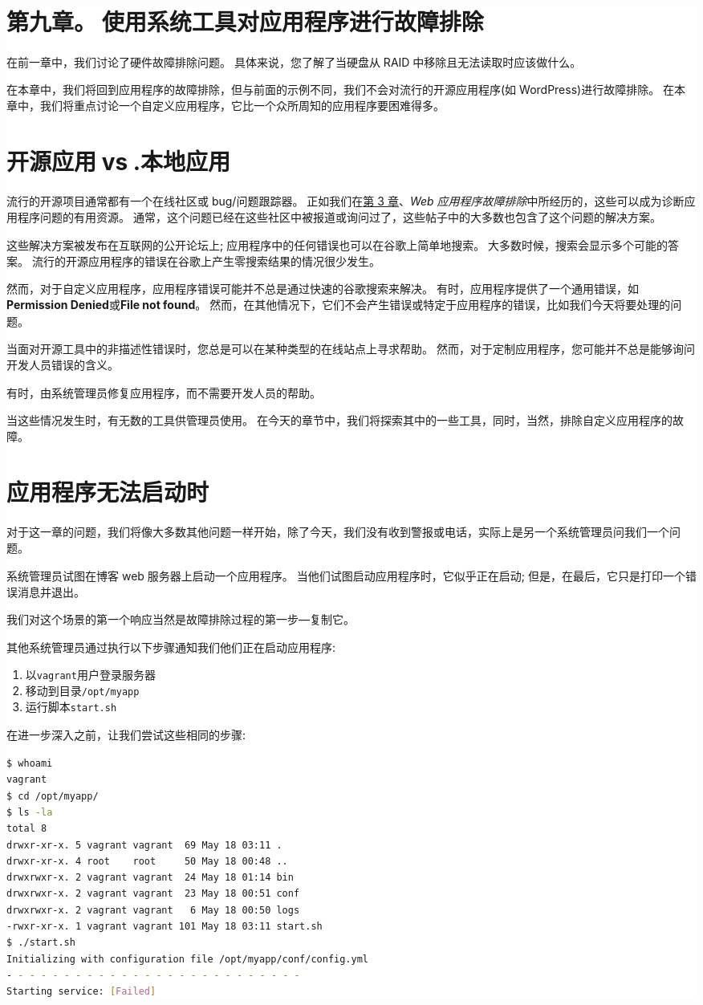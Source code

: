 # 第九章。 使用系统工具对应用程序进行故障排除

在前一章中，我们讨论了硬件故障排除问题。 具体来说，您了解了当硬盘从 RAID 中移除且无法读取时应该做什么。

在本章中，我们将回到应用程序的故障排除，但与前面的示例不同，我们不会对流行的开源应用程序(如 WordPress)进行故障排除。 在本章中，我们将重点讨论一个自定义应用程序，它比一个众所周知的应用程序要困难得多。

# 开源应用 vs .本地应用

流行的开源项目通常都有一个在线社区或 bug/问题跟踪器。 正如我们在[第 3 章](03.html#KVCC1-8ae10833f0c4428b9e1482c7fee089b4 "Chapter 3. Troubleshooting a Web Application")、*Web 应用程序故障排除*中所经历的，这些可以成为诊断应用程序问题的有用资源。 通常，这个问题已经在这些社区中被报道或询问过了，这些帖子中的大多数也包含了这个问题的解决方案。

这些解决方案被发布在互联网的公开论坛上; 应用程序中的任何错误也可以在谷歌上简单地搜索。 大多数时候，搜索会显示多个可能的答案。 流行的开源应用程序的错误在谷歌上产生零搜索结果的情况很少发生。

然而，对于自定义应用程序，应用程序错误可能并不总是通过快速的谷歌搜索来解决。 有时，应用程序提供了一个通用错误，如**Permission Denied**或**File not found**。 然而，在其他情况下，它们不会产生错误或特定于应用程序的错误，比如我们今天将要处理的问题。

当面对开源工具中的非描述性错误时，您总是可以在某种类型的在线站点上寻求帮助。 然而，对于定制应用程序，您可能并不总是能够询问开发人员错误的含义。

有时，由系统管理员修复应用程序，而不需要开发人员的帮助。

当这些情况发生时，有无数的工具供管理员使用。 在今天的章节中，我们将探索其中的一些工具，同时，当然，排除自定义应用程序的故障。

# 应用程序无法启动时

对于这一章的问题，我们将像大多数其他问题一样开始，除了今天，我们没有收到警报或电话，实际上是另一个系统管理员问我们一个问题。

系统管理员试图在博客 web 服务器上启动一个应用程序。 当他们试图启动应用程序时，它似乎正在启动; 但是，在最后，它只是打印一个错误消息并退出。

我们对这个场景的第一个响应当然是故障排除过程的第一步—复制它。

其他系统管理员通过执行以下步骤通知我们他们正在启动应用程序:

1.  以`vagrant`用户登录服务器
2.  移动到目录`/opt/myapp`
3.  运行脚本`start.sh`

在进一步深入之前，让我们尝试这些相同的步骤:

```sh
$ whoami
vagrant
$ cd /opt/myapp/
$ ls -la
total 8
drwxr-xr-x. 5 vagrant vagrant  69 May 18 03:11 .
drwxr-xr-x. 4 root    root     50 May 18 00:48 ..
drwxrwxr-x. 2 vagrant vagrant  24 May 18 01:14 bin
drwxrwxr-x. 2 vagrant vagrant  23 May 18 00:51 conf
drwxrwxr-x. 2 vagrant vagrant   6 May 18 00:50 logs
-rwxr-xr-x. 1 vagrant vagrant 101 May 18 03:11 start.sh
$ ./start.sh 
Initializing with configuration file /opt/myapp/conf/config.yml
- - - - - - - - - - - - - - - - - - - - - - - - - -
Starting service: [Failed]

```
